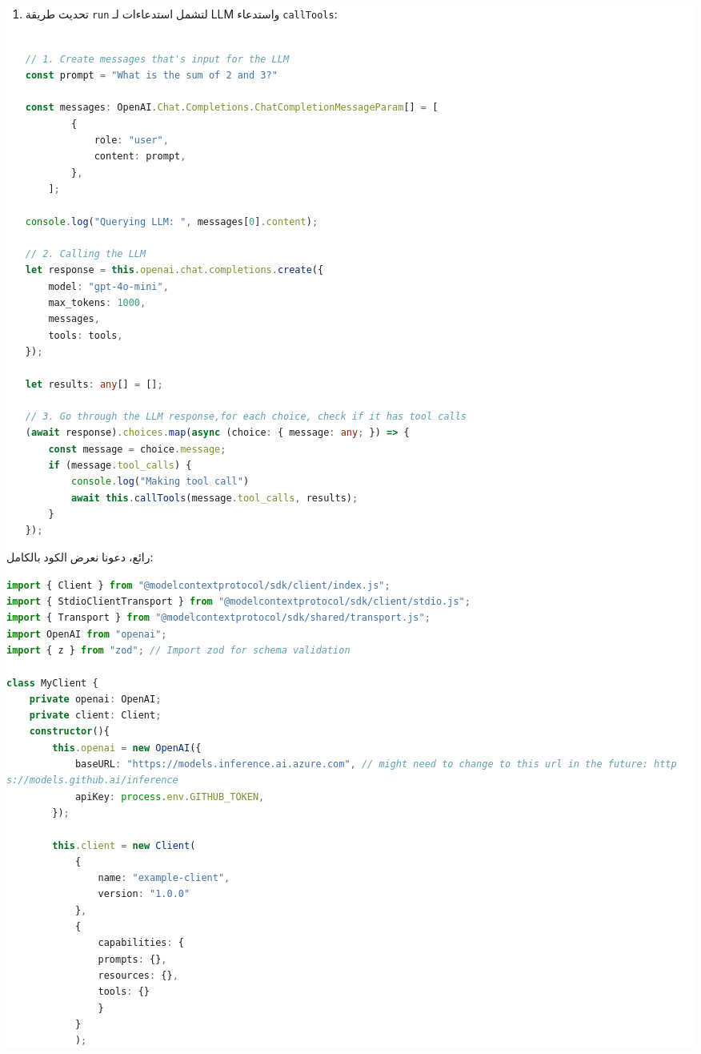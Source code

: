 1. تحديث طريقة `run` لتشمل استدعاءات لـ LLM واستدعاء `callTools`:

    ```typescript

    // 1. Create messages that's input for the LLM
    const prompt = "What is the sum of 2 and 3?"

    const messages: OpenAI.Chat.Completions.ChatCompletionMessageParam[] = [
            {
                role: "user",
                content: prompt,
            },
        ];

    console.log("Querying LLM: ", messages[0].content);

    // 2. Calling the LLM
    let response = this.openai.chat.completions.create({
        model: "gpt-4o-mini",
        max_tokens: 1000,
        messages,
        tools: tools,
    });    

    let results: any[] = [];

    // 3. Go through the LLM response,for each choice, check if it has tool calls 
    (await response).choices.map(async (choice: { message: any; }) => {
        const message = choice.message;
        if (message.tool_calls) {
            console.log("Making tool call")
            await this.callTools(message.tool_calls, results);
        }
    });
    ```

رائع، دعونا نعرض الكود بالكامل:

```typescript
import { Client } from "@modelcontextprotocol/sdk/client/index.js";
import { StdioClientTransport } from "@modelcontextprotocol/sdk/client/stdio.js";
import { Transport } from "@modelcontextprotocol/sdk/shared/transport.js";
import OpenAI from "openai";
import { z } from "zod"; // Import zod for schema validation

class MyClient {
    private openai: OpenAI;
    private client: Client;
    constructor(){
        this.openai = new OpenAI({
            baseURL: "https://models.inference.ai.azure.com", // might need to change to this url in the future: https://models.github.ai/inference
            apiKey: process.env.GITHUB_TOKEN,
        });

        this.client = new Client(
            {
                name: "example-client",
                version: "1.0.0"
            },
            {
                capabilities: {
                prompts: {},
                resources: {},
                tools: {}
                }
            }
            );    
```